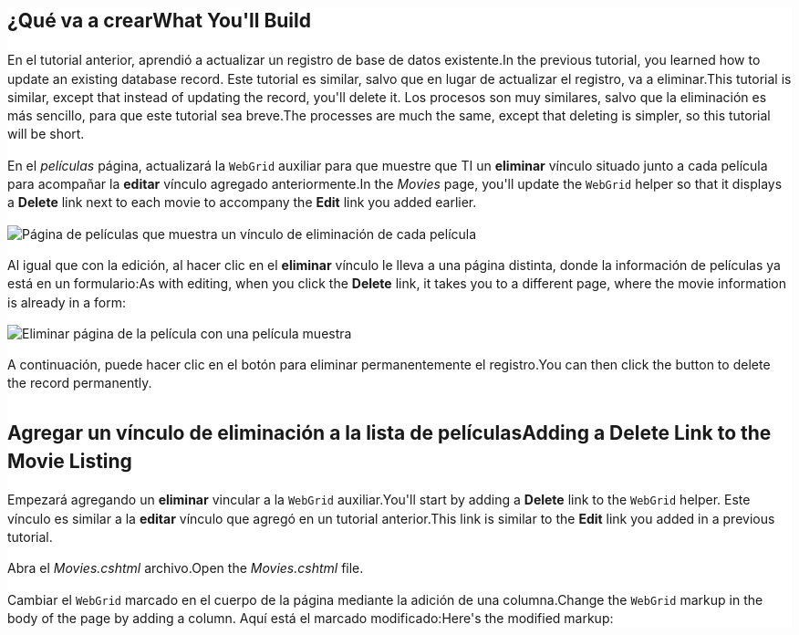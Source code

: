 ## <a name="what-youll-build"></a><span data-ttu-id="4aad7-116">¿Qué va a crear</span><span class="sxs-lookup"><span data-stu-id="4aad7-116">What You'll Build</span></span>

<span data-ttu-id="4aad7-117">En el tutorial anterior, aprendió a actualizar un registro de base de datos existente.</span><span class="sxs-lookup"><span data-stu-id="4aad7-117">In the previous tutorial, you learned how to update an existing database record.</span></span> <span data-ttu-id="4aad7-118">Este tutorial es similar, salvo que en lugar de actualizar el registro, va a eliminar.</span><span class="sxs-lookup"><span data-stu-id="4aad7-118">This tutorial is similar, except that instead of updating the record, you'll delete it.</span></span> <span data-ttu-id="4aad7-119">Los procesos son muy similares, salvo que la eliminación es más sencillo, para que este tutorial sea breve.</span><span class="sxs-lookup"><span data-stu-id="4aad7-119">The processes are much the same, except that deleting is simpler, so this tutorial will be short.</span></span>

<span data-ttu-id="4aad7-120">En el *películas* página, actualizará la `WebGrid` auxiliar para que muestre que TI un **eliminar** vínculo situado junto a cada película para acompañar la **editar** vínculo agregado anteriormente.</span><span class="sxs-lookup"><span data-stu-id="4aad7-120">In the *Movies* page, you'll update the `WebGrid` helper so that it displays a **Delete** link next to each movie to accompany the **Edit** link you added earlier.</span></span>

![Página de películas que muestra un vínculo de eliminación de cada película](deleting-data/_static/image1.png)

<span data-ttu-id="4aad7-122">Al igual que con la edición, al hacer clic en el **eliminar** vínculo le lleva a una página distinta, donde la información de películas ya está en un formulario:</span><span class="sxs-lookup"><span data-stu-id="4aad7-122">As with editing, when you click the **Delete** link, it takes you to a different page, where the movie information is already in a form:</span></span>

![Eliminar página de la película con una película muestra](deleting-data/_static/image2.png)

<span data-ttu-id="4aad7-124">A continuación, puede hacer clic en el botón para eliminar permanentemente el registro.</span><span class="sxs-lookup"><span data-stu-id="4aad7-124">You can then click the button to delete the record permanently.</span></span>

## <a name="adding-a-delete-link-to-the-movie-listing"></a><span data-ttu-id="4aad7-125">Agregar un vínculo de eliminación a la lista de películas</span><span class="sxs-lookup"><span data-stu-id="4aad7-125">Adding a Delete Link to the Movie Listing</span></span>

<span data-ttu-id="4aad7-126">Empezará agregando un **eliminar** vincular a la `WebGrid` auxiliar.</span><span class="sxs-lookup"><span data-stu-id="4aad7-126">You'll start by adding a **Delete** link to the `WebGrid` helper.</span></span> <span data-ttu-id="4aad7-127">Este vínculo es similar a la **editar** vínculo que agregó en un tutorial anterior.</span><span class="sxs-lookup"><span data-stu-id="4aad7-127">This link is similar to the **Edit** link you added in a previous tutorial.</span></span>

<span data-ttu-id="4aad7-128">Abra el *Movies.cshtml* archivo.</span><span class="sxs-lookup"><span data-stu-id="4aad7-128">Open the *Movies.cshtml* file.</span></span>

<span data-ttu-id="4aad7-129">Cambiar el `WebGrid` marcado en el cuerpo de la página mediante la adición de una columna.</span><span class="sxs-lookup"><span data-stu-id="4aad7-129">Change the `WebGrid` markup in the body of the page by adding a column.</span></span> <span data-ttu-id="4aad7-130">Aquí está el marcado modificado:</span><span class="sxs-lookup"><span data-stu-id="4aad7-130">Here's the modified markup:</span></span>
